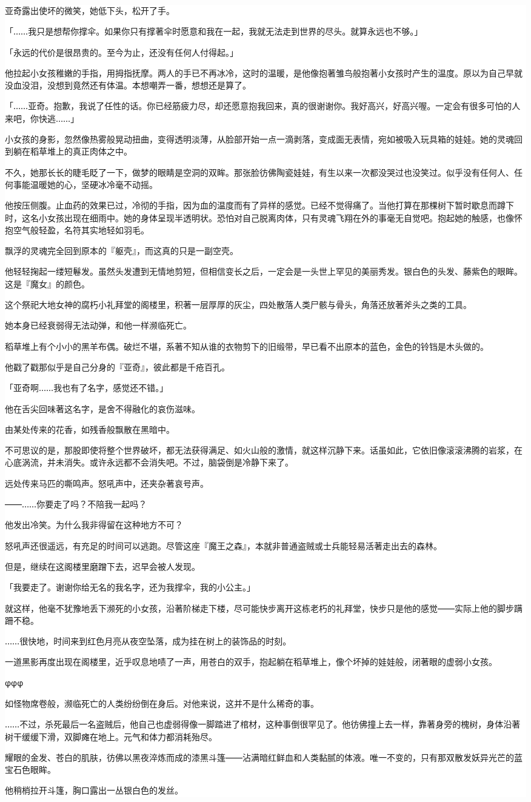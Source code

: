 亚奇露出使坏的微笑，她低下头，松开了手。

「……我只是想帮你撑伞。如果你只有撑著伞时愿意和我在一起，我就无法走到世界的尽头。就算永远也不够。」

「永远的代价是很昂贵的。至今为止，还没有任何人付得起。」

他拉起小女孩稚嫩的手指，用拇指抚摩。两人的手已不再冰冷，这时的温暖，是他像抱著雏鸟般抱著小女孩时产生的温度。原以为自己早就没血没泪，没想到竟然还有体温。本想嘲弄一番，想想还是算了。

「……亚奇。抱歉，我说了任性的话。你已经筋疲力尽，却还愿意抱我回来，真的很谢谢你。我好高兴，好高兴喔。一定会有很多可怕的人来吧，你快逃……」

小女孩的身影，忽然像热雾般晃动扭曲，变得透明淡薄，从脸部开始一点一滴剥落，变成面无表情，宛如被吸入玩具箱的娃娃。她的灵魂回到躺在稻草堆上的真正肉体之中。

不久，她那长长的睫毛眨了一下，做梦的眼睛是空洞的双眸。那张脸彷佛陶瓷娃娃，有生以来一次都没哭过也没笑过。似乎没有任何人、任何事能温暖她的心，坚硬冰冷毫不动摇。

他按压侧腹。止血药的效果已过，冷彻的手指，因为血的温度而有了异样的感觉。已经不觉得痛了。当他打算在那棵树下暂时歇息而蹲下时，这名小女孩出现在细雨中。她的身体呈现半透明状。恐怕对自己脱离肉体，只有灵魂飞翔在外的事毫无自觉吧。抱起她的触感，也像怀抱空气般轻盈，名符其实地轻如羽毛。

飘浮的灵魂完全回到原本的『躯壳』，而这真的只是一副空壳。

他轻轻掬起一缕短鬈发。虽然头发遭到无情地剪短，但相信变长之后，一定会是一头世上罕见的美丽秀发。银白色的头发、藤紫色的眼眸。这是『魔女』的颜色。

这个祭祀大地女神的腐朽小礼拜堂的阁楼里，积著一层厚厚的灰尘，四处散落人类尸骸与骨头，角落还放著斧头之类的工具。

她本身已经衰弱得无法动弹，和他一样濒临死亡。

稻草堆上有个小小的黑羊布偶。破烂不堪，系著不知从谁的衣物剪下的旧缎带，早已看不出原本的蓝色，金色的铃铛是木头做的。

他戳了戳那似乎是自己分身的『亚奇』，彼此都是千疮百孔。

「亚奇啊……我也有了名字，感觉还不错。」

他在舌尖回味著这名字，是舍不得融化的哀伤滋味。

由某处传来的花香，如残香般飘散在黑暗中。

不可思议的是，那股即使将整个世界破坏，都无法获得满足、如火山般的激情，就这样沉静下来。话虽如此，它依旧像滚滚沸腾的岩浆，在心底涡流，并未消失。或许永远都不会消失吧。不过，脑袋倒是冷静下来了。

远处传来马匹的嘶鸣声。怒吼声中，还夹杂著哀号声。

——……你要走了吗？不陪我一起吗？

他发出冷笑。为什么我非得留在这种地方不可？

怒吼声还很遥远，有充足的时间可以逃跑。尽管这座『魔王之森』，本就非普通盗贼或士兵能轻易活著走出去的森林。

但是，继续在这阁楼里磨蹭下去，迟早会被人发现。

「我要走了。谢谢你给无名的我名字，还为我撑伞，我的小公主。」

就这样，他毫不犹豫地丢下濒死的小女孩，沿著阶梯走下楼，尽可能快步离开这栋老朽的礼拜堂，快步只是他的感觉——实际上他的脚步蹒跚不稳。

……很快地，时间来到红色月亮从夜空坠落，成为挂在树上的装饰品的时刻。

一道黑影再度出现在阁楼里，近乎叹息地啧了一声，用苍白的双手，抱起躺在稻草堆上，像个坏掉的娃娃般，闭著眼的虚弱小女孩。

φφφ

如怪物席卷般，濒临死亡的人类纷纷倒在身后。对他来说，这并不是什么稀奇的事。

……不过，杀死最后一名盗贼后，他自己也虚弱得像一脚踏进了棺材，这种事倒很罕见了。他彷佛撞上去一样，靠著身旁的槐树，身体沿著树干缓缓下滑，双脚瘫在地上。元气和体力都消耗殆尽。

耀眼的金发、苍白的肌肤，彷佛以黑夜淬炼而成的漆黑斗篷——沾满暗红鲜血和人类黏腻的体液。唯一不变的，只有那双散发妖异光芒的蓝宝石色眼眸。

他稍梢拉开斗篷，胸口露出一丛银白色的发丝。
